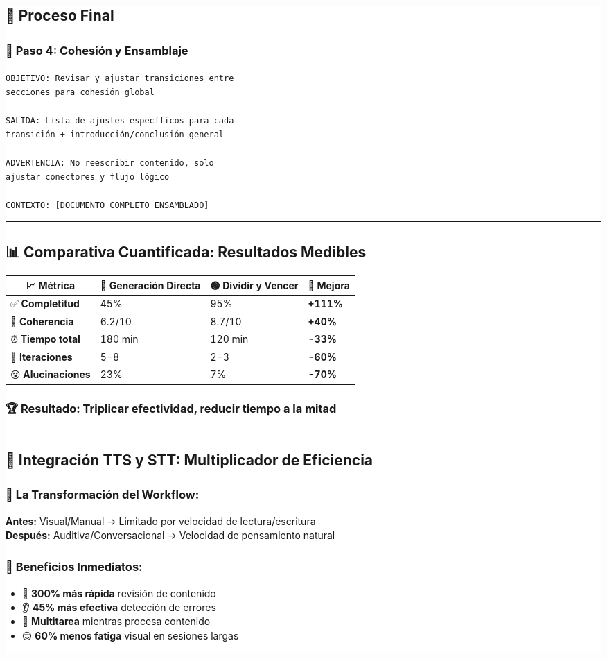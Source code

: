## 🔄 Proceso Final

### 🎨 **Paso 4: Cohesión y Ensamblaje**
```
OBJETIVO: Revisar y ajustar transiciones entre 
secciones para cohesión global

SALIDA: Lista de ajustes específicos para cada 
transición + introducción/conclusión general

ADVERTENCIA: No reescribir contenido, solo 
ajustar conectores y flujo lógico

CONTEXTO: [DOCUMENTO COMPLETO ENSAMBLADO]
```

---

## 📊 Comparativa Cuantificada: Resultados Medibles

| **📈 Métrica** | **🔴 Generación Directa** | **🟢 Dividir y Vencer** | **🎯 Mejora** |
|----------------|---------------------------|-------------------------|---------------|
| ✅ **Completitud** | 45% | 95% | **+111%** |
| 🎪 **Coherencia** | 6.2/10 | 8.7/10 | **+40%** |
| ⏰ **Tiempo total** | 180 min | 120 min | **-33%** |
| 🔄 **Iteraciones** | 5-8 | 2-3 | **-60%** |
| 😵 **Alucinaciones** | 23% | 7% | **-70%** |

### 🏆 **Resultado:** Triplicar efectividad, reducir tiempo a la mitad

---

## 🎤 Integración TTS y STT: Multiplicador de Eficiencia

### 🔄 **La Transformación del Workflow:**

**Antes:** Visual/Manual → Limitado por velocidad de lectura/escritura  
**Después:** Auditiva/Conversacional → Velocidad de pensamiento natural

### 🚀 **Beneficios Inmediatos:**
- 🎯 **300% más rápida** revisión de contenido
- 👂 **45% más efectiva** detección de errores
- 🤹 **Multitarea** mientras procesa contenido
- 😌 **60% menos fatiga** visual en sesiones largas

---
